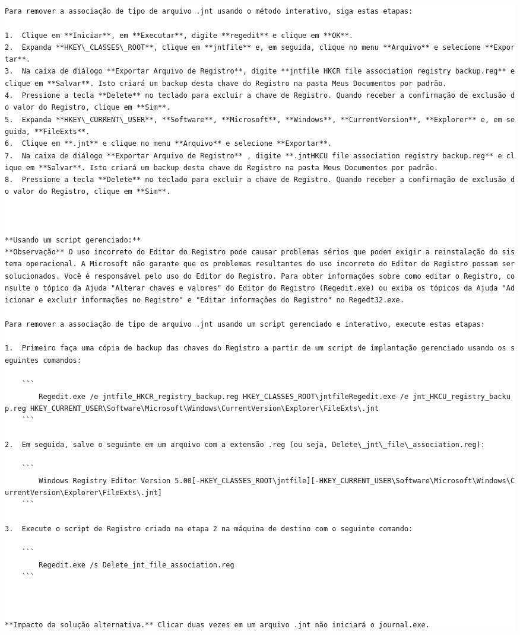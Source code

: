     Para remover a associação de tipo de arquivo .jnt usando o método interativo, siga estas etapas:

    1.  Clique em **Iniciar**, em **Executar**, digite **regedit** e clique em **OK**.
    2.  Expanda **HKEY\_CLASSES\_ROOT**, clique em **jntfile** e, em seguida, clique no menu **Arquivo** e selecione **Exportar**.
    3.  Na caixa de diálogo **Exportar Arquivo de Registro**, digite **jntfile HKCR file association registry backup.reg** e clique em **Salvar**. Isto criará um backup desta chave do Registro na pasta Meus Documentos por padrão.
    4.  Pressione a tecla **Delete** no teclado para excluir a chave de Registro. Quando receber a confirmação de exclusão do valor do Registro, clique em **Sim**.
    5.  Expanda **HKEY\_CURRENT\_USER**, **Software**, **Microsoft**, **Windows**, **CurrentVersion**, **Explorer** e, em seguida, **FileExts**.
    6.  Clique em **.jnt** e clique no menu **Arquivo** e selecione **Exportar**.
    7.  Na caixa de diálogo **Exportar Arquivo de Registro** , digite **.jntHKCU file association registry backup.reg** e clique em **Salvar**. Isto criará um backup desta chave do Registro na pasta Meus Documentos por padrão.
    8.  Pressione a tecla **Delete** no teclado para excluir a chave de Registro. Quando receber a confirmação de exclusão do valor do Registro, clique em **Sim**.

     

    **Usando um script gerenciado:**
    **Observação** O uso incorreto do Editor do Registro pode causar problemas sérios que podem exigir a reinstalação do sistema operacional. A Microsoft não garante que os problemas resultantes do uso incorreto do Editor do Registro possam ser solucionados. Você é responsável pelo uso do Editor do Registro. Para obter informações sobre como editar o Registro, consulte o tópico da Ajuda "Alterar chaves e valores" do Editor do Registro (Regedit.exe) ou exiba os tópicos da Ajuda "Adicionar e excluir informações no Registro" e "Editar informações do Registro" no Regedt32.exe.

    Para remover a associação de tipo de arquivo .jnt usando um script gerenciado e interativo, execute estas etapas:

    1.  Primeiro faça uma cópia de backup das chaves do Registro a partir de um script de implantação gerenciado usando os seguintes comandos: 

        ```
            Regedit.exe /e jntfile_HKCR_registry_backup.reg HKEY_CLASSES_ROOT\jntfileRegedit.exe /e jnt_HKCU_registry_backup.reg HKEY_CURRENT_USER\Software\Microsoft\Windows\CurrentVersion\Explorer\FileExts\.jnt
        ```

    2.  Em seguida, salve o seguinte em um arquivo com a extensão .reg (ou seja, Delete\_jnt\_file\_association.reg): 

        ```
            Windows Registry Editor Version 5.00[-HKEY_CLASSES_ROOT\jntfile][-HKEY_CURRENT_USER\Software\Microsoft\Windows\CurrentVersion\Explorer\FileExts\.jnt]
        ```

    3.  Execute o script de Registro criado na etapa 2 na máquina de destino com o seguinte comando: 

        ```
            Regedit.exe /s Delete_jnt_file_association.reg
        ```

     

    **Impacto da solução alternativa.** Clicar duas vezes em um arquivo .jnt não iniciará o journal.exe.
